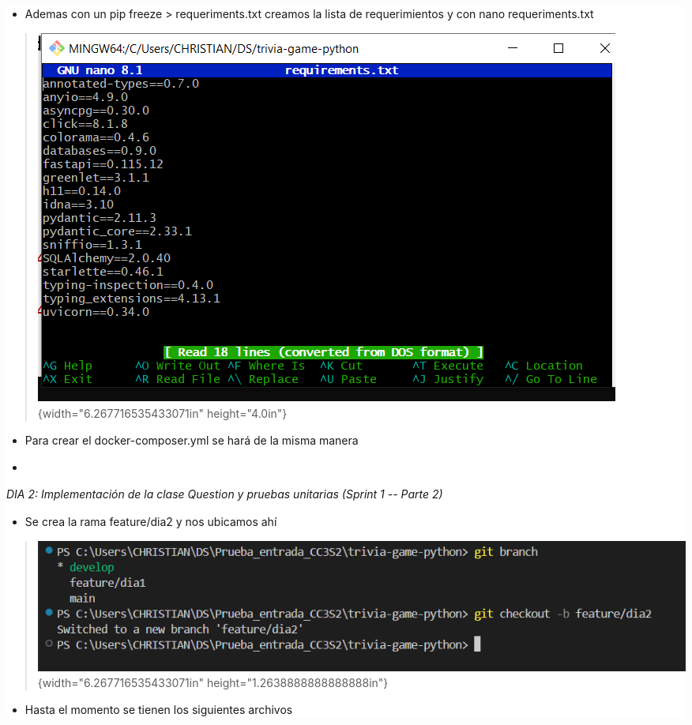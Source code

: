 - Ademas con un pip freeze \> requeriments.txt creamos la lista de
  requerimientos y con nano requeriments.txt

> ![](Img/media/image8.png){width="6.267716535433071in" height="4.0in"}

- Para crear el docker-composer.yml se hará de la misma manera

- 

*DIA 2: Implementación de la clase Question y pruebas unitarias (Sprint
1 -- Parte 2)*

- Se crea la rama feature/dia2 y nos ubicamos ahí

> ![](Img/media/image9.png){width="6.267716535433071in"
> height="1.2638888888888888in"}

- Hasta el momento se tienen los siguientes archivos
